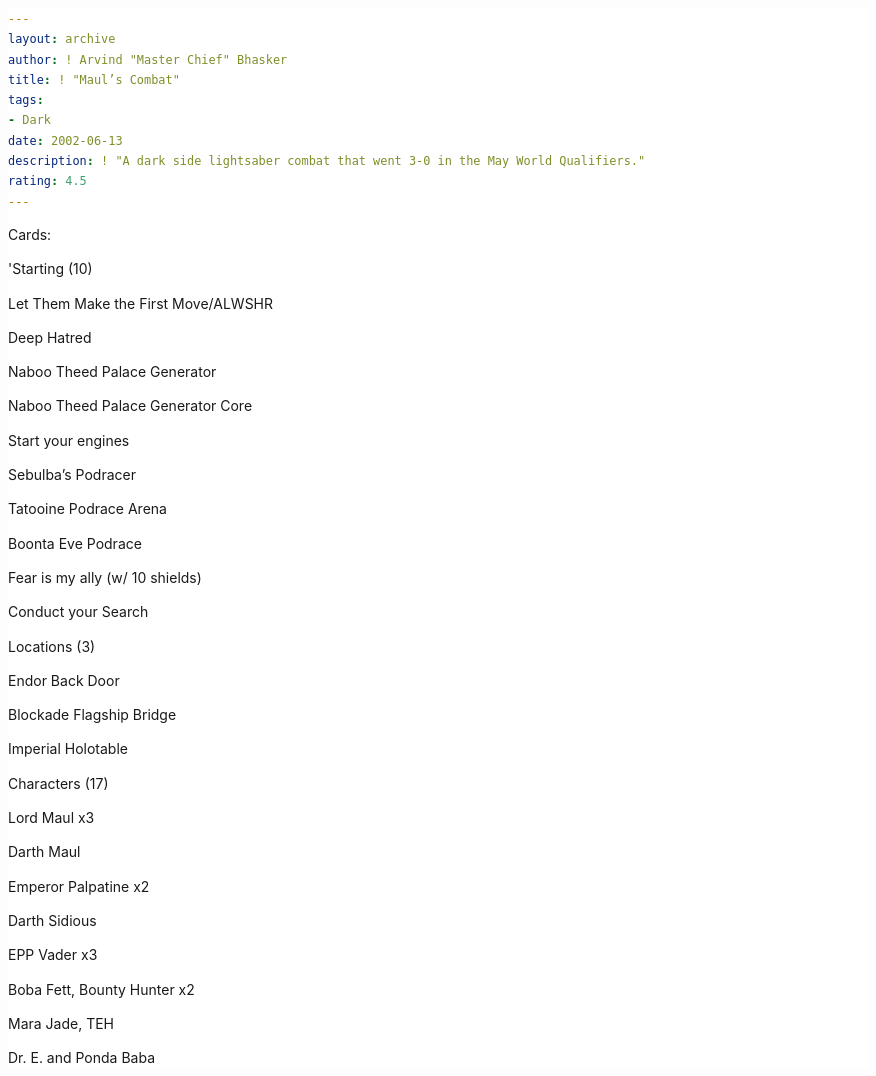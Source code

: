```yaml
---
layout: archive
author: ! Arvind "Master Chief" Bhasker
title: ! "Maul’s Combat"
tags:
- Dark
date: 2002-06-13
description: ! "A dark side lightsaber combat that went 3-0 in the May World Qualifiers."
rating: 4.5
---
```

Cards: 

'Starting (10)

Let Them Make the First Move/ALWSHR

Deep Hatred

Naboo Theed Palace Generator

Naboo Theed Palace Generator Core

Start your engines

Sebulba’s Podracer

Tatooine Podrace Arena

Boonta Eve Podrace

Fear is my ally (w/ 10 shields)

Conduct your Search


Locations (3)

Endor Back Door

Blockade Flagship Bridge

Imperial Holotable


Characters (17)

Lord Maul x3

Darth Maul

Emperor Palpatine x2

Darth Sidious

EPP Vader x3

Boba Fett, Bounty Hunter x2

Mara Jade, TEH

Dr. E. and Ponda Baba
